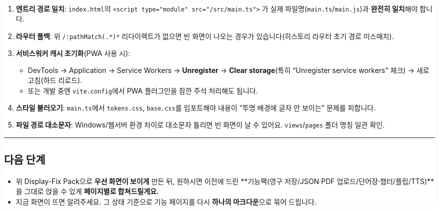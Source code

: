 1. **엔트리 경로 일치**: `index.html`의 `<script type="module" src="/src/main.ts">` 가 실제 파일명(`main.ts`/`main.js`)과 **완전히 일치**해야 합니다.
2. **라우터 폴백**: 위 `/:pathMatch(.*)*` 리다이렉트가 없으면 빈 화면이 나오는 경우가 있습니다(히스토리 라우터 초기 경로 미스매치).
3. **서비스워커 캐시 초기화**(PWA 사용 시):

   * DevTools → Application → Service Workers → **Unregister** → **Clear storage**(특히 “Unregister service workers” 체크) → 새로고침(하드 리로드).
   * 또는 개발 중엔 `vite.config`에서 PWA 플러그인을 잠깐 주석 처리해도 됩니다.
4. **스타일 불러오기**: `main.ts`에서 `tokens.css`, `base.css`를 임포트해야 내용이 “투명 배경에 글자 안 보이는” 문제를 피합니다.
5. **파일 경로 대소문자**: Windows/웹서버 환경 차이로 대소문자 틀리면 빈 화면이 날 수 있어요. `views`/`pages` 폴더 명칭 일관 확인.

---

## 다음 단계

* 위 Display-Fix Pack으로 **우선 화면이 보이게** 만든 뒤,
  원하시면 이전에 드린 \*\*기능팩(영구 저장/JSON·PDF 업로드/단어장·챕터/플립/TTS)\*\*을 그대로 얹을 수 있게 **페이지별로 합쳐드릴게요.**
* 지금 화면이 뜨면 알려주세요. 그 상태 기준으로 기능 페이지를 다시 **하나의 마크다운**으로 묶어 드립니다.
